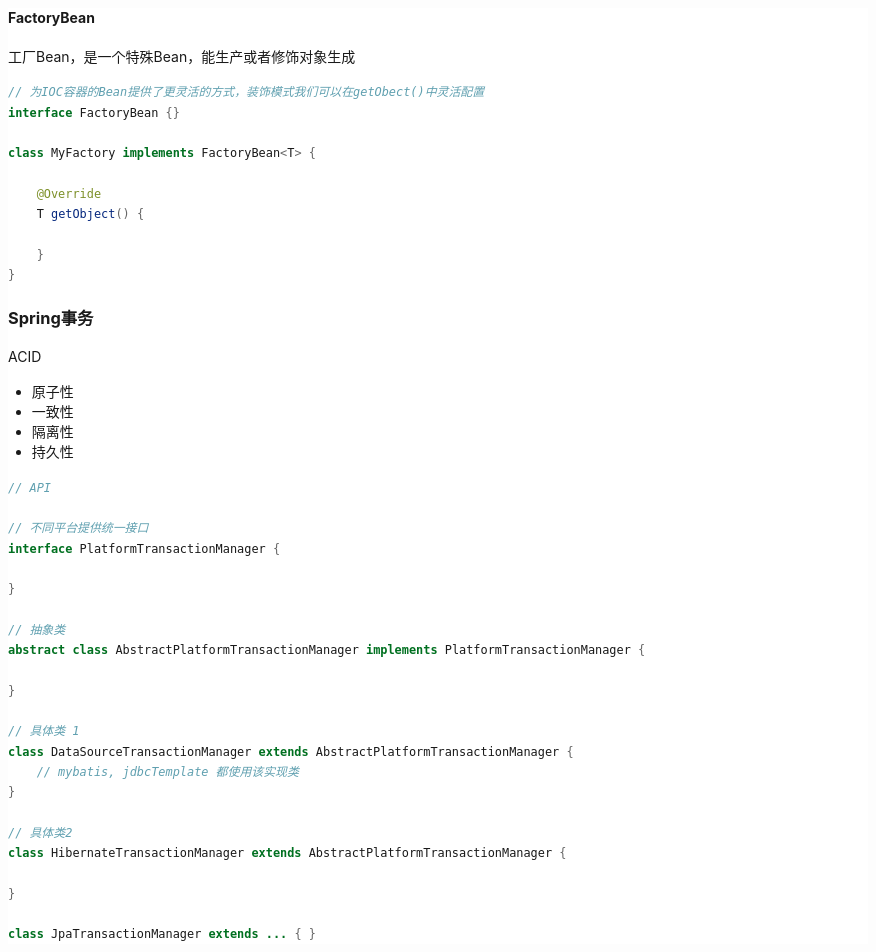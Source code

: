 

#### FactoryBean

工厂Bean，是一个特殊Bean，能生产或者修饰对象生成

``` java
// 为IOC容器的Bean提供了更灵活的方式，装饰模式我们可以在getObect()中灵活配置
interface FactoryBean {}

class MyFactory implements FactoryBean<T> {
    
    @Override
    T getObject() {
        
    }
}
```



### Spring事务

ACID

+ 原子性
+ 一致性
+ 隔离性
+ 持久性

``` java
// API

// 不同平台提供统一接口
interface PlatformTransactionManager {
    
}

// 抽象类
abstract class AbstractPlatformTransactionManager implements PlatformTransactionManager {
    
}

// 具体类 1
class DataSourceTransactionManager extends AbstractPlatformTransactionManager {
    // mybatis, jdbcTemplate 都使用该实现类
}

// 具体类2
class HibernateTransactionManager extends AbstractPlatformTransactionManager {
    
}

class JpaTransactionManager extends ... { }

```
